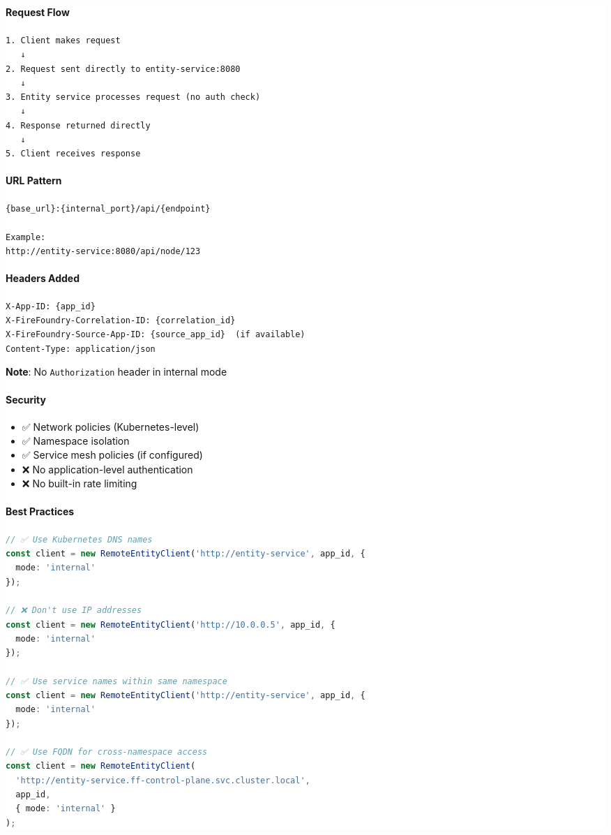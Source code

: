 #### Request Flow

```
1. Client makes request
   ↓
2. Request sent directly to entity-service:8080
   ↓
3. Entity service processes request (no auth check)
   ↓
4. Response returned directly
   ↓
5. Client receives response
```

#### URL Pattern

```
{base_url}:{internal_port}/api/{endpoint}

Example:
http://entity-service:8080/api/node/123
```

#### Headers Added

```
X-App-ID: {app_id}
X-FireFoundry-Correlation-ID: {correlation_id}
X-FireFoundry-Source-App-ID: {source_app_id}  (if available)
Content-Type: application/json
```

**Note**: No `Authorization` header in internal mode

#### Security

- ✅ Network policies (Kubernetes-level)
- ✅ Namespace isolation
- ✅ Service mesh policies (if configured)
- ❌ No application-level authentication
- ❌ No built-in rate limiting

#### Best Practices

```typescript
// ✅ Use Kubernetes DNS names
const client = new RemoteEntityClient('http://entity-service', app_id, {
  mode: 'internal'
});

// ❌ Don't use IP addresses
const client = new RemoteEntityClient('http://10.0.0.5', app_id, {
  mode: 'internal'
});

// ✅ Use service names within same namespace
const client = new RemoteEntityClient('http://entity-service', app_id, {
  mode: 'internal'
});

// ✅ Use FQDN for cross-namespace access
const client = new RemoteEntityClient(
  'http://entity-service.ff-control-plane.svc.cluster.local',
  app_id,
  { mode: 'internal' }
);
```
